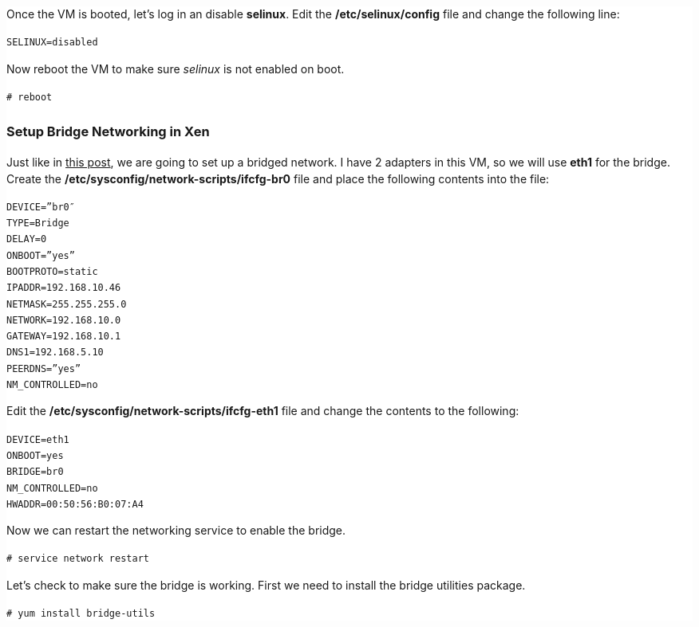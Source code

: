 
Once the VM is booted, let&#8217;s log in an disable **selinux**. Edit the **/etc/selinux/config** file and change the following line:

    SELINUX=disabled
    

Now reboot the VM to make sure *selinux* is not enabled on boot.

    # reboot
    

### Setup Bridge Networking in Xen

Just like in <a href="http://virtuallyhyper.com/2012/07/installing-kvm-as-a-virtual-machine-on-esxi5-with-bridged-networking/" onclick="javascript:_gaq.push(['_trackEvent','outbound-article','http://virtuallyhyper.com/2012/07/installing-kvm-as-a-virtual-machine-on-esxi5-with-bridged-networking/']);">this post</a>, we are going to set up a bridged network. I have 2 adapters in this VM, so we will use **eth1** for the bridge. Create the **/etc/sysconfig/network-scripts/ifcfg-br0** file and place the following contents into the file:

    DEVICE=”br0″
    TYPE=Bridge
    DELAY=0
    ONBOOT=”yes”
    BOOTPROTO=static
    IPADDR=192.168.10.46
    NETMASK=255.255.255.0
    NETWORK=192.168.10.0
    GATEWAY=192.168.10.1
    DNS1=192.168.5.10
    PEERDNS=”yes”
    NM_CONTROLLED=no
    

Edit the **/etc/sysconfig/network-scripts/ifcfg-eth1** file and change the contents to the following:

    DEVICE=eth1
    ONBOOT=yes
    BRIDGE=br0
    NM_CONTROLLED=no
    HWADDR=00:50:56:B0:07:A4
    

Now we can restart the networking service to enable the bridge.

    # service network restart
    

Let&#8217;s check to make sure the bridge is working. First we need to install the bridge utilities package.

    # yum install bridge-utils
    